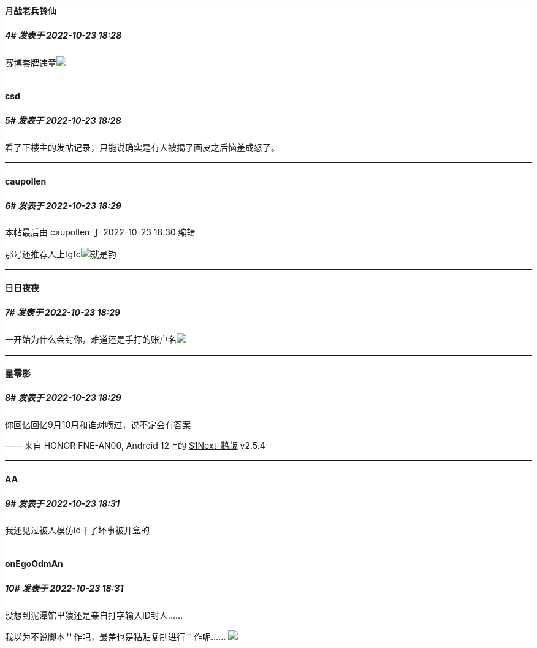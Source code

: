 ####  月战老兵铃仙  
##### 4#       发表于 2022-10-23 18:28

赛博套牌违章<img src="https://static.saraba1st.com/image/smiley/face2017/067.png" referrerpolicy="no-referrer">

*****

####  csd  
##### 5#       发表于 2022-10-23 18:28

看了下楼主的发帖记录，只能说确实是有人被揭了画皮之后恼羞成怒了。

*****

####  caupollen  
##### 6#       发表于 2022-10-23 18:29

 本帖最后由 caupollen 于 2022-10-23 18:30 编辑 

那号还推荐人上tgfc<img src="https://static.saraba1st.com/image/smiley/face2017/067.png" referrerpolicy="no-referrer">就是钓

*****

####  日日夜夜  
##### 7#       发表于 2022-10-23 18:29

一开始为什么会封你，难道还是手打的账户名<img src="https://static.saraba1st.com/image/smiley/face2017/068.png" referrerpolicy="no-referrer">

*****

####  星零影  
##### 8#       发表于 2022-10-23 18:29

你回忆回忆9月10月和谁对喷过，说不定会有答案

—— 来自 HONOR FNE-AN00, Android 12上的 [S1Next-鹅版](https://github.com/ykrank/S1-Next/releases) v2.5.4

*****

####  ΑΑ  
##### 9#       发表于 2022-10-23 18:31

我还见过被人模仿id干了坏事被开盒的

*****

####  onEgoOdmAn  
##### 10#       发表于 2022-10-23 18:31

没想到泥潭馆里猿还是亲自打字输入ID封人......

我以为不说脚本艹作吧，最差也是粘贴复制进行艹作呢......
<img src="https://static.saraba1st.com/image/smiley/face2017/130.png" referrerpolicy="no-referrer">
